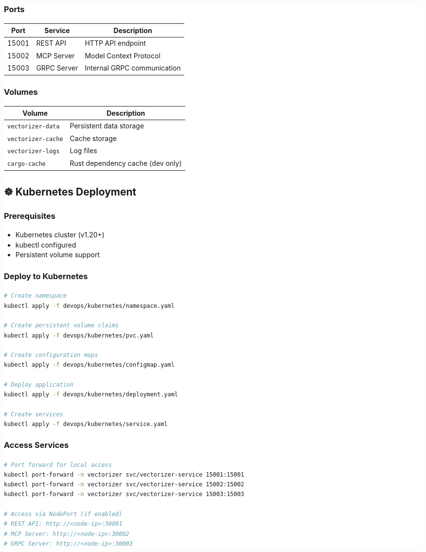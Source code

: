 ### Ports

| Port | Service | Description |
|------|---------|-------------|
| 15001 | REST API | HTTP API endpoint |
| 15002 | MCP Server | Model Context Protocol |
| 15003 | GRPC Server | Internal GRPC communication |

### Volumes

| Volume | Description |
|--------|-------------|
| `vectorizer-data` | Persistent data storage |
| `vectorizer-cache` | Cache storage |
| `vectorizer-logs` | Log files |
| `cargo-cache` | Rust dependency cache (dev only) |

## ☸️ Kubernetes Deployment

### Prerequisites

- Kubernetes cluster (v1.20+)
- kubectl configured
- Persistent volume support

### Deploy to Kubernetes

```bash
# Create namespace
kubectl apply -f devops/kubernetes/namespace.yaml

# Create persistent volume claims
kubectl apply -f devops/kubernetes/pvc.yaml

# Create configuration maps
kubectl apply -f devops/kubernetes/configmap.yaml

# Deploy application
kubectl apply -f devops/kubernetes/deployment.yaml

# Create services
kubectl apply -f devops/kubernetes/service.yaml
```

### Access Services

```bash
# Port forward for local access
kubectl port-forward -n vectorizer svc/vectorizer-service 15001:15001
kubectl port-forward -n vectorizer svc/vectorizer-service 15002:15002
kubectl port-forward -n vectorizer svc/vectorizer-service 15003:15003

# Access via NodePort (if enabled)
# REST API: http://<node-ip>:30001
# MCP Server: http://<node-ip>:30002
# GRPC Server: http://<node-ip>:30003
```
